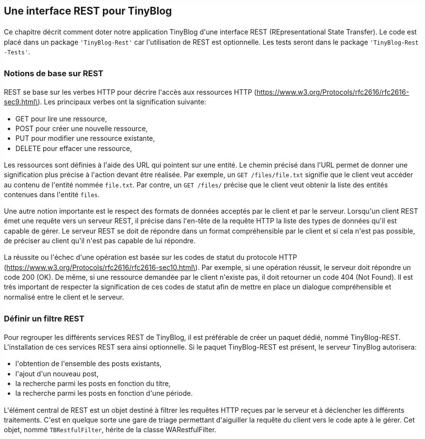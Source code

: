## Une interface REST pour TinyBlog


Ce chapitre décrit comment doter notre application TinyBlog d'une interface REST \(REpresentational State Transfer\).
Le code est placé dans un package `'TinyBlog-Rest'` car l'utilisation de REST est optionnelle.
Les tests seront dans le package `'TinyBlog-Rest-Tests'`.

### Notions de base sur REST


REST se base sur les verbes HTTP pour décrire l'accès aux ressources HTTP \(https://www.w3.org/Protocols/rfc2616/rfc2616-sec9.html\). Les principaux verbes ont la signification suivante:

- GET pour lire une ressource,
- POST pour créer une nouvelle ressource,
- PUT pour modifier une ressource existante,
- DELETE pour effacer une ressource,


Les ressources sont définies à l'aide des URL qui pointent sur une entité. Le chemin précisé dans l'URL permet de donner une signification plus précise à l'action devant être réalisée. Par exemple, un `GET /files/file.txt` signifie que le client veut accéder au contenu de l'entité nommée `file.txt`. Par contre, un `GET /files/` précise que le client veut obtenir la liste des entités contenues dans l'entité `files`.

Une autre notion importante est le respect des formats de données acceptés par le client et par le serveur. Lorsqu'un client REST émet une requête vers un serveur REST, il précise dans l'en-tête de la requête HTTP la liste des types de données qu'il est capable de gérer. Le serveur REST se doit de répondre dans un format compréhensible par le client et si cela n'est pas possible, de préciser au client qu'il n'est pas capable de lui répondre.

La réussite ou l'échec d'une opération est basée sur les codes de statut du protocole HTTP \(https://www.w3.org/Protocols/rfc2616/rfc2616-sec10.html\). Par exemple, si une opération réussit, le serveur doit répondre un code 200 \(OK\). De même, si une ressource demandée par le client n'existe pas, il doit retourner un code 404 \(Not Found\). Il est très important de respecter la signification de ces codes de statut afin de mettre en place un dialogue compréhensible et normalisé entre le client et le serveur.

### Définir un filtre REST


Pour regrouper les différents services REST de TinyBlog, il est préférable de créer un paquet dédié, nommé TinyBlog-REST. L'installation de ces services REST sera ainsi optionnelle. Si le paquet TinyBlog-REST est présent, le serveur TinyBlog autorisera:
- l'obtention de l'ensemble des posts existants,
- l'ajout d'un nouveau post,
- la recherche parmi les posts en fonction du titre,
- la recherche parmi les posts en fonction d'une période.


L'élément central de REST est un objet destiné à filtrer les requêtes HTTP reçues par le serveur et à déclencher les différents traitements. C'est en quelque sorte une gare de triage permettant d'aiguiller la requête du client vers le code apte à le gérer. Cet objet, nommé `TBRestfulFilter`, hérite de la classe WARestfulFilter.
